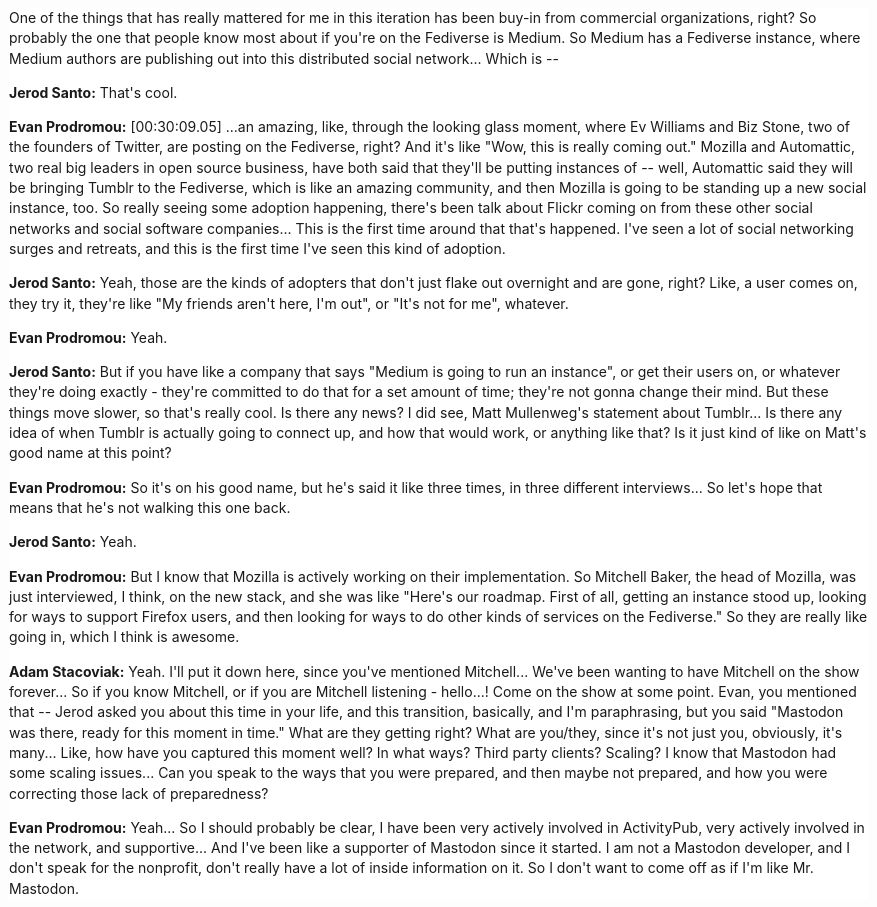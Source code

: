 One of the things that has really mattered for me in this iteration has been buy-in from commercial organizations, right? So probably the one that people know most about if you're on the Fediverse is Medium. So Medium has a Fediverse instance, where Medium authors are publishing out into this distributed social network... Which is --

**Jerod Santo:** That's cool.

**Evan Prodromou:** \[00:30:09.05\] ...an amazing, like, through the looking glass moment, where Ev Williams and Biz Stone, two of the founders of Twitter, are posting on the Fediverse, right? And it's like "Wow, this is really coming out." Mozilla and Automattic, two real big leaders in open source business, have both said that they'll be putting instances of -- well, Automattic said they will be bringing Tumblr to the Fediverse, which is like an amazing community, and then Mozilla is going to be standing up a new social instance, too. So really seeing some adoption happening, there's been talk about Flickr coming on from these other social networks and social software companies... This is the first time around that that's happened. I've seen a lot of social networking surges and retreats, and this is the first time I've seen this kind of adoption.

**Jerod Santo:** Yeah, those are the kinds of adopters that don't just flake out overnight and are gone, right? Like, a user comes on, they try it, they're like "My friends aren't here, I'm out", or "It's not for me", whatever.

**Evan Prodromou:** Yeah.

**Jerod Santo:** But if you have like a company that says "Medium is going to run an instance", or get their users on, or whatever they're doing exactly - they're committed to do that for a set amount of time; they're not gonna change their mind. But these things move slower, so that's really cool. Is there any news? I did see, Matt Mullenweg's statement about Tumblr... Is there any idea of when Tumblr is actually going to connect up, and how that would work, or anything like that? Is it just kind of like on Matt's good name at this point?

**Evan Prodromou:** So it's on his good name, but he's said it like three times, in three different interviews... So let's hope that means that he's not walking this one back.

**Jerod Santo:** Yeah.

**Evan Prodromou:** But I know that Mozilla is actively working on their implementation. So Mitchell Baker, the head of Mozilla, was just interviewed, I think, on the new stack, and she was like "Here's our roadmap. First of all, getting an instance stood up, looking for ways to support Firefox users, and then looking for ways to do other kinds of services on the Fediverse." So they are really like going in, which I think is awesome.

**Adam Stacoviak:** Yeah. I'll put it down here, since you've mentioned Mitchell... We've been wanting to have Mitchell on the show forever... So if you know Mitchell, or if you are Mitchell listening - hello...! Come on the show at some point. Evan, you mentioned that -- Jerod asked you about this time in your life, and this transition, basically, and I'm paraphrasing, but you said "Mastodon was there, ready for this moment in time." What are they getting right? What are you/they, since it's not just you, obviously, it's many... Like, how have you captured this moment well? In what ways? Third party clients? Scaling? I know that Mastodon had some scaling issues... Can you speak to the ways that you were prepared, and then maybe not prepared, and how you were correcting those lack of preparedness?

**Evan Prodromou:** Yeah... So I should probably be clear, I have been very actively involved in ActivityPub, very actively involved in the network, and supportive... And I've been like a supporter of Mastodon since it started. I am not a Mastodon developer, and I don't speak for the nonprofit, don't really have a lot of inside information on it. So I don't want to come off as if I'm like Mr. Mastodon.
